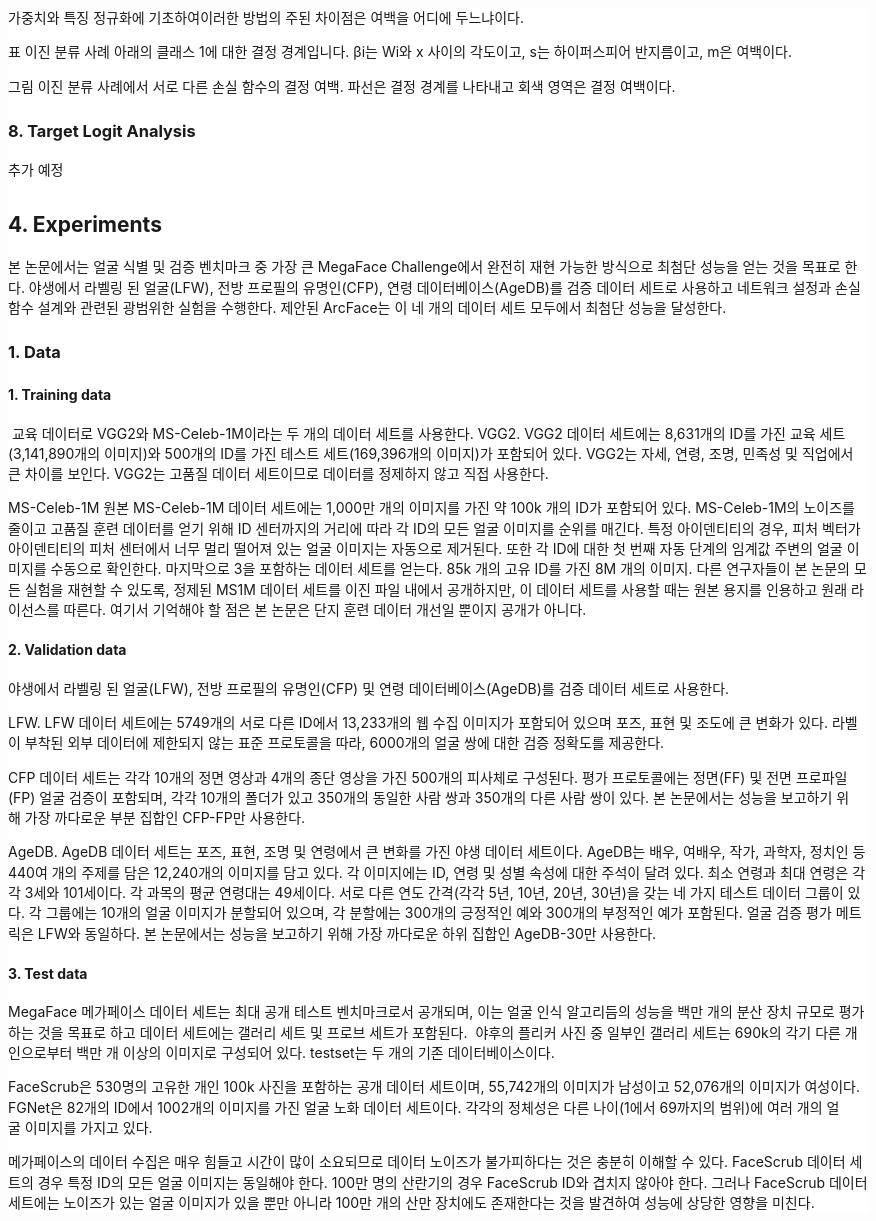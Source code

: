 가중치와 특징 정규화에 기초하여이러한 방법의 주된 차이점은 여백을 어디에 두느냐이다.  

표 이진 분류 사례 아래의 클래스 1에 대한 결정 경계입니다. βi는 Wi와 x 사이의 각도이고, s는 하이퍼스피어 반지름이고, m은 여백이다.  

그림 이진 분류 사례에서 서로 다른 손실 함수의 결정 여백. 파선은 결정 경계를 나타내고 회색 영역은 결정 여백이다.  

### 8. Target Logit Analysis  
추가 예정  

## 4. Experiments  
본 논문에서는 얼굴 식별 및 검증 벤치마크 중 가장 큰 MegaFace Challenge에서 완전히 재현 가능한 방식으로 최첨단 성능을 얻는 것을 목표로 한다. 야생에서 라벨링 된 얼굴(LFW), 전방 프로필의 유명인(CFP), 연령 데이터베이스(AgeDB)를 검증 데이터 세트로 사용하고 네트워크 설정과 손실 함수 설계와 관련된 광범위한 실험을 수행한다. 제안된 ArcFace는 이 네 개의 데이터 세트 모두에서 최첨단 성능을 달성한다.  

### 1. Data
#### 1. Training data
 교육 데이터로 VGG2와 MS-Celeb-1M이라는 두 개의 데이터 세트를 사용한다.
VGG2. VGG2 데이터 세트에는 8,631개의 ID를 가진 교육 세트(3,141,890개의 이미지)와 500개의 ID를 가진 테스트 세트(169,396개의 이미지)가 포함되어 있다. VGG2는 자세, 연령, 조명, 민족성 및 직업에서 큰 차이를 보인다. VGG2는 고품질 데이터 세트이므로 데이터를 정제하지 않고 직접 사용한다.  

MS-Celeb-1M 원본 MS-Celeb-1M 데이터 세트에는 1,000만 개의 이미지를 가진 약 100k 개의 ID가 포함되어 있다. MS-Celeb-1M의 노이즈를 줄이고 고품질 훈련 데이터를 얻기 위해 ID 센터까지의 거리에 따라 각 ID의 모든 얼굴 이미지를 순위를 매긴다. 특정 아이덴티티의 경우, 피처 벡터가 아이덴티티의 피처 센터에서 너무 멀리 떨어져 있는 얼굴 이미지는 자동으로 제거된다. 또한 각 ID에 대한 첫 번째 자동 단계의 임계값 주변의 얼굴 이미지를 수동으로 확인한다. 마지막으로 3을 포함하는 데이터 세트를 얻는다. 85k 개의 고유 ID를 가진 8M 개의 이미지. 다른 연구자들이 본 논문의 모든 실험을 재현할 수 있도록, 정제된 MS1M 데이터 세트를 이진 파일 내에서 공개하지만, 이 데이터 세트를 사용할 때는 원본 용지를 인용하고 원래 라이선스를 따른다. 여기서 기억해야 할 점은 본 논문은 단지 훈련 데이터 개선일 뿐이지 공개가 아니다.  

#### 2. Validation data
야생에서 라벨링 된 얼굴(LFW), 전방 프로필의 유명인(CFP) 및 연령 데이터베이스(AgeDB)를 검증 데이터 세트로 사용한다.  

LFW. LFW 데이터 세트에는 5749개의 서로 다른 ID에서 13,233개의 웹 수집 이미지가 포함되어 있으며 포즈, 표현 및 조도에 큰 변화가 있다. 라벨이 부착된 외부 데이터에 제한되지 않는 표준 프로토콜을 따라, 6000개의 얼굴 쌍에 대한 검증 정확도를 제공한다.  

CFP 데이터 세트는 각각 10개의 정면 영상과 4개의 종단 영상을 가진 500개의 피사체로 구성된다. 평가 프로토콜에는 정면(FF) 및 전면 프로파일(FP) 얼굴 검증이 포함되며, 각각 10개의 폴더가 있고 350개의 동일한 사람 쌍과 350개의 다른 사람 쌍이 있다. 본 논문에서는 성능을 보고하기 위해 가장 까다로운 부분 집합인 CFP-FP만 사용한다.  

AgeDB. AgeDB 데이터 세트는 포즈, 표현, 조명 및 연령에서 큰 변화를 가진 야생 데이터 세트이다. AgeDB는 배우, 여배우, 작가, 과학자, 정치인 등 440여 개의 주제를 담은 12,240개의 이미지를 담고 있다. 각 이미지에는 ID, 연령 및 성별 속성에 대한 주석이 달려 있다. 최소 연령과 최대 연령은 각각 3세와 101세이다. 각 과목의 평균 연령대는 49세이다. 서로 다른 연도 간격(각각 5년, 10년, 20년, 30년)을 갖는 네 가지 테스트 데이터 그룹이 있다. 각 그룹에는 10개의 얼굴 이미지가 분할되어 있으며, 각 분할에는 300개의 긍정적인 예와 300개의 부정적인 예가 포함된다. 얼굴 검증 평가 메트릭은 LFW와 동일하다. 본 논문에서는 성능을 보고하기 위해 가장 까다로운 하위 집합인 AgeDB-30만 사용한다.  

#### 3. Test data
MegaFace 메가페이스 데이터 세트는 최대 공개 테스트 벤치마크로서 공개되며, 이는 얼굴 인식 알고리듬의 성능을 백만 개의 분산 장치 규모로 평가하는 것을 목표로 하고 데이터 세트에는 갤러리 세트 및 프로브 세트가 포함된다. 
야후의 플리커 사진 중 일부인 갤러리 세트는 690k의 각기 다른 개인으로부터 백만 개 이상의 이미지로 구성되어 있다. testset는 두 개의 기존 데이터베이스이다.  

FaceScrub은 530명의 고유한 개인 100k 사진을 포함하는 공개 데이터 세트이며, 55,742개의 이미지가 남성이고 52,076개의 이미지가 여성이다. FGNet은 82개의 ID에서 1002개의 이미지를 가진 얼굴 노화 데이터 세트이다. 각각의 정체성은 다른 나이(1에서 69까지의 범위)에 여러 개의 얼굴 이미지를 가지고 있다.  

메가페이스의 데이터 수집은 매우 힘들고 시간이 많이 소요되므로 데이터 노이즈가 불가피하다는 것은 충분히 이해할 수 있다. FaceScrub 데이터 세트의 경우 특정 ID의 모든 얼굴 이미지는 동일해야 한다. 100만 명의 산란기의 경우 FaceScrub ID와 겹치지 않아야 한다. 그러나 FaceScrub 데이터 세트에는 노이즈가 있는 얼굴 이미지가 있을 뿐만 아니라 100만 개의 산만 장치에도 존재한다는 것을 발견하여 성능에 상당한 영향을 미친다.  
